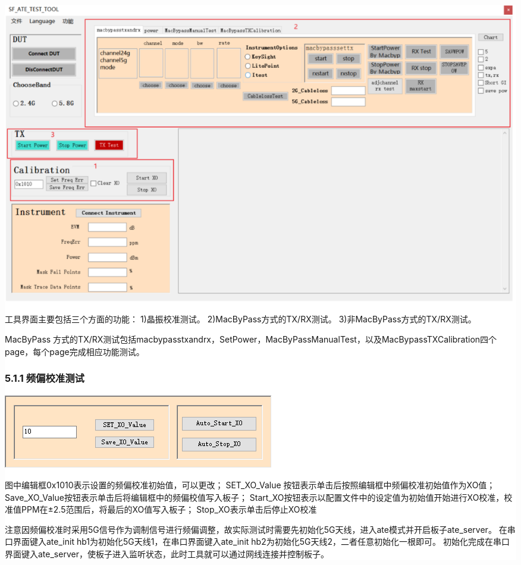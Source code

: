 ![atetool_2](/assets/images/atetool_image/atetool_2.png)

工具界面主要包括三个方面的功能：
1)晶振校准测试。
2)MacByPass方式的TX/RX测试。
3)非MacByPass方式的TX/RX测试。

MacByPass 方式的TX/RX测试包括macbypasstxandrx，SetPower，MacByPassManualTest，以及MacBypassTXCalibration四个page，每个page完成相应功能测试。

### 5.1.1 频偏校准测试

![atetool_3](/assets/images/atetool_image/atetool_3.png)

图中编辑框0x1010表示设置的频偏校准初始值，可以更改；
SET_XO_Value 按钮表示单击后按照编辑框中频偏校准初始值作为XO值；
Save_XO_Value按钮表示单击后将编辑框中的频偏校值写入板子；
Start_XO按钮表示以配置文件中的设定值为初始值开始进行XO校准，校准值PPM在±2.5范围后，将最后的XO值写入板子；
Stop_XO表示单击后停止XO校准

注意因频偏校准时采用5G信号作为调制信号进行频偏调整，故实际测试时需要先初始化5G天线，进入ate模式并开启板子ate_server。
在串口界面键入ate_init hb1为初始化5G天线1，在串口界面键入ate_init hb2为初始化5G天线2，二者任意初始化一根即可。
初始化完成在串口界面键入ate_server，使板子进入监听状态，此时工具就可以通过网线连接并控制板子。
